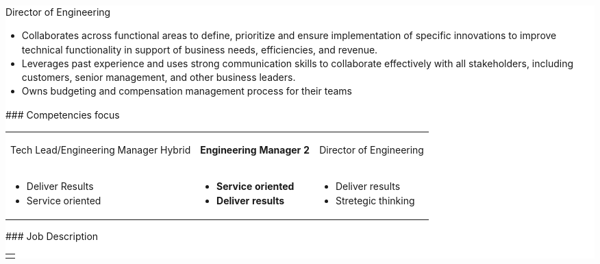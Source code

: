 </td></tr>
<tr><td>

Director of Engineering

</td></tr>
<tr><td  markdown="1">

- Collaborates across functional areas to define, prioritize and ensure implementation of specific innovations to improve technical functionality in support of business needs, efficiencies, and revenue. 
- Leverages past experience and uses strong communication skills to collaborate effectively with all stakeholders, including customers, senior management, and other business leaders.
- Owns budgeting and compensation management process for their teams

</td></tr>
</table>
### Competencies focus
<table  markdown="1">
<tr>
<td>

Tech Lead/Engineering Manager Hybrid

</td>
<td style="font-weight:bold">

Engineering Manager 2

</td>
<td>

Director of Engineering

</td>
</tr>
<tr>
<td  markdown="1">

- Deliver Results
- Service oriented

</td>
<td  markdown="1" style="font-weight:bold">

- Service oriented
- Deliver results

</td>
<td  markdown="1">

- Deliver results
- Stretegic thinking

</td>
</tr>
</table>
### Job Description
<table  markdown="1">
<tr>
<td>
